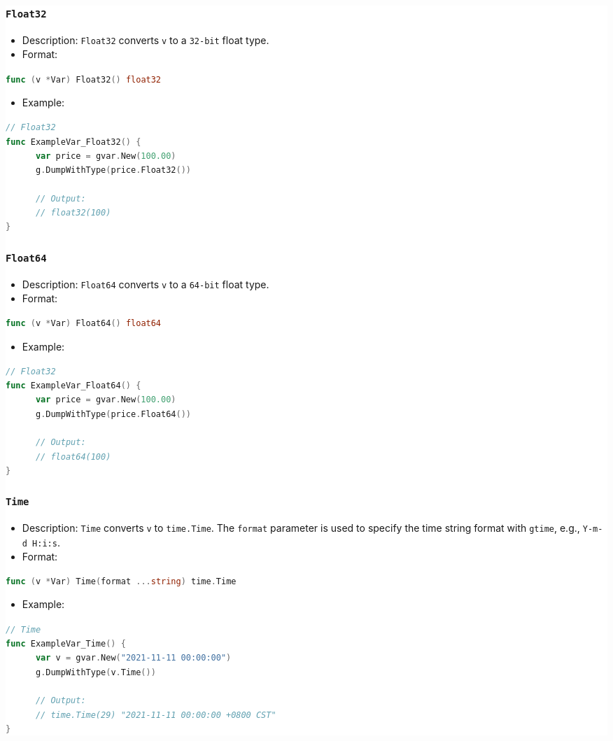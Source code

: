 ### `Float32`

- Description: `Float32` converts `v` to a `32-bit` float type.
- Format:

```go
func (v *Var) Float32() float32
```

- Example:

```go
// Float32
func ExampleVar_Float32() {
      var price = gvar.New(100.00)
      g.DumpWithType(price.Float32())

      // Output:
      // float32(100)
}
```

### `Float64`

- Description: `Float64` converts `v` to a `64-bit` float type.
- Format:

```go
func (v *Var) Float64() float64
```

- Example:

```go
// Float32
func ExampleVar_Float64() {
      var price = gvar.New(100.00)
      g.DumpWithType(price.Float64())

      // Output:
      // float64(100)
}
```

### `Time`

- Description: `Time` converts `v` to `time.Time`. The `format` parameter is used to specify the time string format with `gtime`, e.g., `Y-m-d H:i:s`.
- Format:

```go
func (v *Var) Time(format ...string) time.Time
```

- Example:

```go
// Time
func ExampleVar_Time() {
      var v = gvar.New("2021-11-11 00:00:00")
      g.DumpWithType(v.Time())

      // Output:
      // time.Time(29) "2021-11-11 00:00:00 +0800 CST"
}
```
